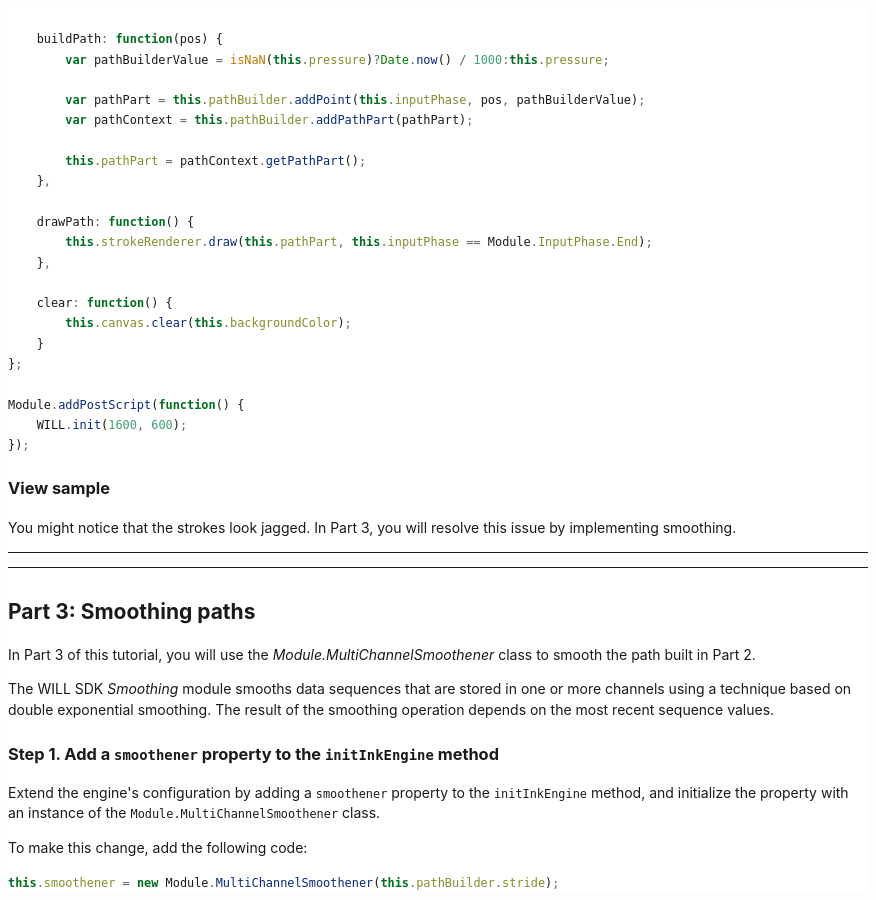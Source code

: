 ```javascript

    buildPath: function(pos) {
        var pathBuilderValue = isNaN(this.pressure)?Date.now() / 1000:this.pressure;

        var pathPart = this.pathBuilder.addPoint(this.inputPhase, pos, pathBuilderValue);
        var pathContext = this.pathBuilder.addPathPart(pathPart);

        this.pathPart = pathContext.getPathPart();
    },

    drawPath: function() {
        this.strokeRenderer.draw(this.pathPart, this.inputPhase == Module.InputPhase.End);
    },

    clear: function() {
        this.canvas.clear(this.backgroundColor);
    }
};

Module.addPostScript(function() {
    WILL.init(1600, 600);
});
```

### View sample

You might notice that the strokes look jagged. 
In Part 3, you will resolve this issue by implementing smoothing.

---
---
## Part 3: Smoothing paths

In Part 3 of this tutorial, you will use the *Module.MultiChannelSmoothener* class to smooth the path built in Part 2.

The WILL SDK *Smoothing* module smooths data sequences that are stored in one or more channels using a technique based on double exponential smoothing. 
The result of the smoothing operation depends on the most recent sequence values.

### Step 1. Add a ```smoothener``` property to the ```initInkEngine``` method

Extend the engine's configuration by adding a ```smoothener``` property to the ```initInkEngine``` method, and initialize the property with an instance of the ```Module.MultiChannelSmoothener``` class. 

To make this change, add the following code:

```javascript
this.smoothener = new Module.MultiChannelSmoothener(this.pathBuilder.stride);
```
